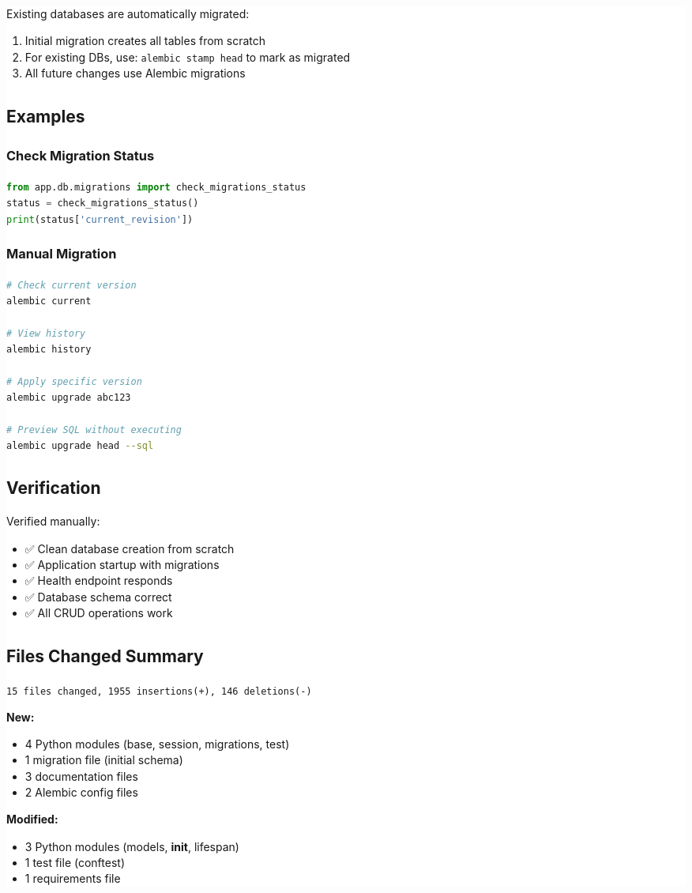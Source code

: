 Existing databases are automatically migrated:
1. Initial migration creates all tables from scratch
2. For existing DBs, use: `alembic stamp head` to mark as migrated
3. All future changes use Alembic migrations

## Examples

### Check Migration Status
```python
from app.db.migrations import check_migrations_status
status = check_migrations_status()
print(status['current_revision'])
```

### Manual Migration
```bash
# Check current version
alembic current

# View history
alembic history

# Apply specific version
alembic upgrade abc123

# Preview SQL without executing
alembic upgrade head --sql
```

## Verification

Verified manually:
- ✅ Clean database creation from scratch
- ✅ Application startup with migrations
- ✅ Health endpoint responds
- ✅ Database schema correct
- ✅ All CRUD operations work

## Files Changed Summary

```
15 files changed, 1955 insertions(+), 146 deletions(-)
```

**New:**
- 4 Python modules (base, session, migrations, test)
- 1 migration file (initial schema)
- 3 documentation files
- 2 Alembic config files

**Modified:**
- 3 Python modules (models, __init__, lifespan)
- 1 test file (conftest)
- 1 requirements file
